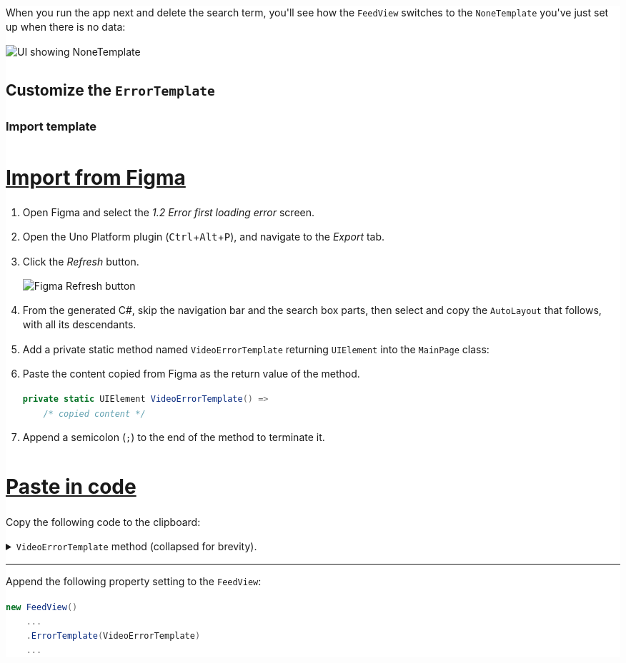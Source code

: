 When you run the app next and delete the search term, you'll see how the `FeedView` switches to the `NoneTemplate` you've just set up when there is no data:

![UI showing NoneTemplate](ui-output-none-template.gif)

## Customize the `ErrorTemplate`

### Import template

# [Import from Figma](#tab/figma)

1. Open Figma and select the *1.2 Error first loading error* screen.

1. Open the Uno Platform plugin (<kbd>Ctrl</kbd>+<kbd>Alt</kbd>+<kbd>P</kbd>), and navigate to the *Export* tab.

1. Click the *Refresh* button.

    ![Figma Refresh button](figma-refresh-button.jpg)

1. From the generated C#, skip the navigation bar and the search box parts, then select and copy the `AutoLayout` that follows, with all its descendants.

1. Add a private static method named `VideoErrorTemplate` returning `UIElement` into the `MainPage` class:

1. Paste the content copied from Figma as the return value of the method.

    ```csharp
    private static UIElement VideoErrorTemplate() =>
        /* copied content */
    ```

1. Append a semicolon (`;`) to the end of the method to terminate it.

# [Paste in code](#tab/direct)

Copy the following code to the clipboard:

<details><summary><code>VideoErrorTemplate</code> method (collapsed for brevity).</summary></details>

---

Append the following property setting to the `FeedView`:

```csharp
new FeedView()
    ...
    .ErrorTemplate(VideoErrorTemplate)
    ...
```


